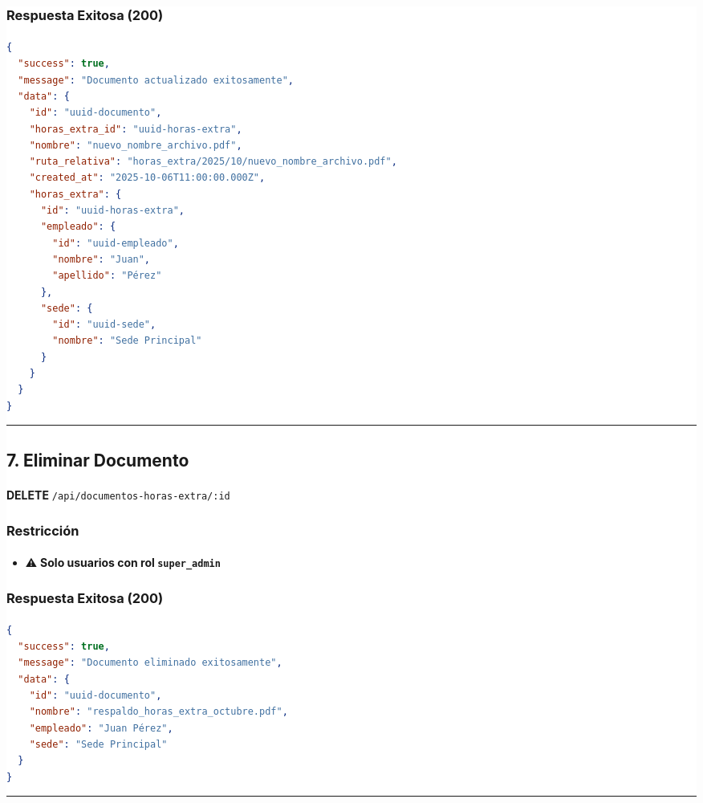 ### Respuesta Exitosa (200)
```json
{
  "success": true,
  "message": "Documento actualizado exitosamente",
  "data": {
    "id": "uuid-documento",
    "horas_extra_id": "uuid-horas-extra",
    "nombre": "nuevo_nombre_archivo.pdf",
    "ruta_relativa": "horas_extra/2025/10/nuevo_nombre_archivo.pdf",
    "created_at": "2025-10-06T11:00:00.000Z",
    "horas_extra": {
      "id": "uuid-horas-extra",
      "empleado": {
        "id": "uuid-empleado",
        "nombre": "Juan",
        "apellido": "Pérez"
      },
      "sede": {
        "id": "uuid-sede",
        "nombre": "Sede Principal"
      }
    }
  }
}
```

---

## 7. Eliminar Documento
**DELETE** `/api/documentos-horas-extra/:id`

### Restricción
- ⚠️ **Solo usuarios con rol `super_admin`**

### Respuesta Exitosa (200)
```json
{
  "success": true,
  "message": "Documento eliminado exitosamente",
  "data": {
    "id": "uuid-documento",
    "nombre": "respaldo_horas_extra_octubre.pdf",
    "empleado": "Juan Pérez",
    "sede": "Sede Principal"
  }
}
```

---
